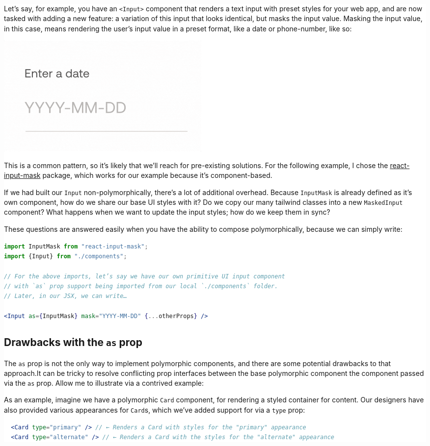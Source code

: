 Let’s say, for example, you have an `<Input>` component that renders a text input with preset styles for your web app, and are now tasked with adding a new feature: a variation of this input that looks identical, but masks the input value. Masking the input value, in this case, means rendering the user’s input value in a preset format, like a date or phone-number, like so:

![An animated example of a text input that pre-formats user input into a date.](./images/masked-input-example.gif)

This is a common pattern, so it’s likely that we’ll reach for pre-existing solutions. For the following example, I chose the [react-input-mask](https://www.npmjs.com/package/react-input-mask) package, which works for our example because it’s component-based.

If we had built our `Input` non-polymorphically, there’s a lot of additional overhead. Because `InputMask` is already defined as it’s own component, how do we share our base UI styles with it? Do we copy our many tailwind classes into a new `MaskedInput` component? What happens when we want to update the input styles; how do we keep them in sync?

These questions are answered easily when you have the ability to compose polymorphically, because we can simply write:

```jsx
import InputMask from "react-input-mask";
import {Input} from "./components";

// For the above imports, let’s say we have our own primitive UI input component
// with `as` prop support being imported from our local `./components` folder.
// Later, in our JSX, we can write…

<Input as={InputMask} mask="YYYY-MM-DD" {...otherProps} />
```

## Drawbacks with the `as` prop

The `as` prop is not the only way to implement polymorphic components, and there are some potential drawbacks to that approach.It can be tricky to resolve conflicting prop interfaces between the base polymorphic component the component passed via the `as` prop. Allow me to illustrate via a contrived example:

As an example, imagine we have a polymorphic `Card` component, for rendering a styled container for content. Our designers have also provided various appearances for `Card`s, which we’ve added support for via a `type` prop:

```jsx
  <Card type="primary" /> // ← Renders a Card with styles for the "primary" appearance
  <Card type="alternate" /> // ← Renders a Card with the styles for the "alternate" appearance
```
